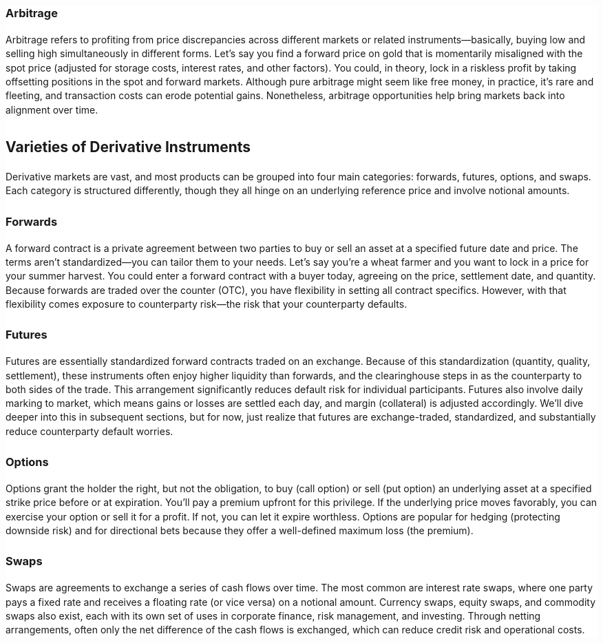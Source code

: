 ### Arbitrage

Arbitrage refers to profiting from price discrepancies across different markets or related instruments—basically, buying low and selling high simultaneously in different forms. Let’s say you find a forward price on gold that is momentarily misaligned with the spot price (adjusted for storage costs, interest rates, and other factors). You could, in theory, lock in a riskless profit by taking offsetting positions in the spot and forward markets. Although pure arbitrage might seem like free money, in practice, it’s rare and fleeting, and transaction costs can erode potential gains. Nonetheless, arbitrage opportunities help bring markets back into alignment over time.

## Varieties of Derivative Instruments

Derivative markets are vast, and most products can be grouped into four main categories: forwards, futures, options, and swaps. Each category is structured differently, though they all hinge on an underlying reference price and involve notional amounts.

### Forwards

A forward contract is a private agreement between two parties to buy or sell an asset at a specified future date and price. The terms aren’t standardized—you can tailor them to your needs. Let’s say you’re a wheat farmer and you want to lock in a price for your summer harvest. You could enter a forward contract with a buyer today, agreeing on the price, settlement date, and quantity. Because forwards are traded over the counter (OTC), you have flexibility in setting all contract specifics. However, with that flexibility comes exposure to counterparty risk—the risk that your counterparty defaults.

### Futures

Futures are essentially standardized forward contracts traded on an exchange. Because of this standardization (quantity, quality, settlement), these instruments often enjoy higher liquidity than forwards, and the clearinghouse steps in as the counterparty to both sides of the trade. This arrangement significantly reduces default risk for individual participants. Futures also involve daily marking to market, which means gains or losses are settled each day, and margin (collateral) is adjusted accordingly. We’ll dive deeper into this in subsequent sections, but for now, just realize that futures are exchange-traded, standardized, and substantially reduce counterparty default worries.

### Options

Options grant the holder the right, but not the obligation, to buy (call option) or sell (put option) an underlying asset at a specified strike price before or at expiration. You’ll pay a premium upfront for this privilege. If the underlying price moves favorably, you can exercise your option or sell it for a profit. If not, you can let it expire worthless. Options are popular for hedging (protecting downside risk) and for directional bets because they offer a well-defined maximum loss (the premium).

### Swaps

Swaps are agreements to exchange a series of cash flows over time. The most common are interest rate swaps, where one party pays a fixed rate and receives a floating rate (or vice versa) on a notional amount. Currency swaps, equity swaps, and commodity swaps also exist, each with its own set of uses in corporate finance, risk management, and investing. Through netting arrangements, often only the net difference of the cash flows is exchanged, which can reduce credit risk and operational costs.
